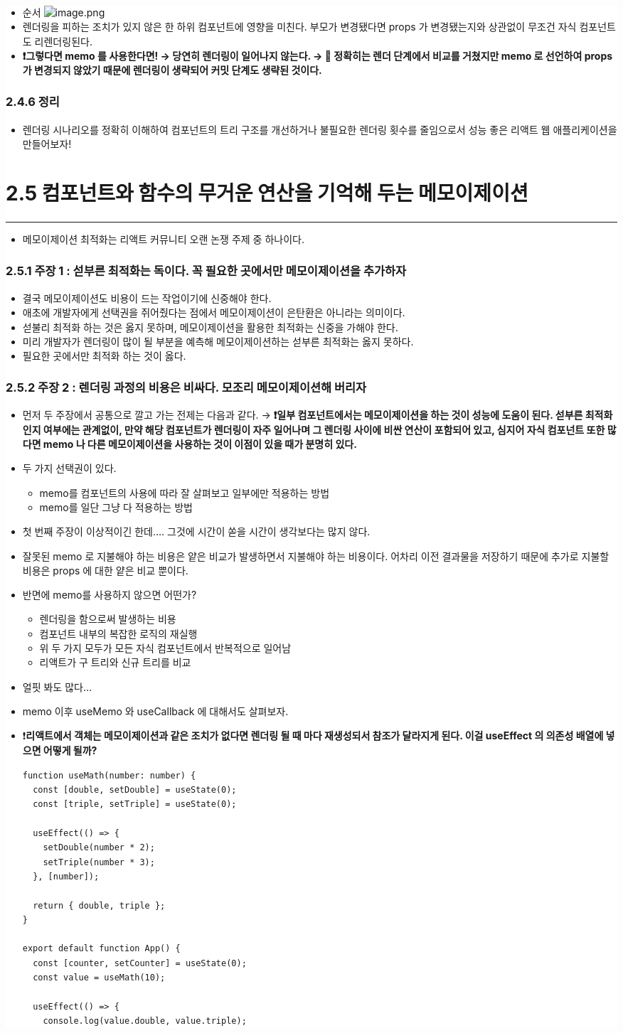 - 순서
  ![image.png](attachment:a9b6e0eb-2f0a-4540-8bf1-85ec7d899ec8:image.png)
- 렌더링을 피하는 조치가 있지 않은 한 하위 컴포넌트에 영향을 미친다. 부모가 변경됐다면 props 가 변경됐는지와 상관없이 무조건 자식 컴포넌트도 리렌더링된다.
- **❗그렇다면 memo 를 사용한다면! → 당연히 렌더링이 일어나지 않는다. → 🌟 정확히는 렌더 단계에서 비교를 거쳤지만 memo 로 선언하여 props 가 변경되지 않았기 때문에 렌더링이 생략되어 커밋 단계도 생략된 것이다.**

### 2.4.6 정리

- 렌더링 시나리오를 정확히 이해하여 컴포넌트의 트리 구조를 개선하거나 불필요한 렌더링 횟수를 줄임으로서 성능 좋은 리액트 웹 애플리케이션을 만들어보자!

# 2.5 컴포넌트와 함수의 무거운 연산을 기억해 두는 메모이제이션

---

- 메모이제이션 최적화는 리액트 커뮤니티 오랜 논쟁 주제 중 하나이다.

### 2.5.1 주장 1 : 섣부른 최적화는 독이다. 꼭 필요한 곳에서만 메모이제이션을 추가하자

- 결국 메모이제이션도 비용이 드는 작업이기에 신중해야 한다.
- 애초에 개발자에게 선택권을 쥐어줬다는 점에서 메모이제이션이 은탄환은 아니라는 의미이다.
- 섣불리 최적화 하는 것은 옳지 못하며, 메모이제이션을 활용한 최적화는 신중을 가해야 한다.
- 미리 개발자가 렌더링이 많이 될 부분을 예측해 메모이제이션하는 섣부른 최적화는 옳지 못하다.
- 필요한 곳에서만 최적화 하는 것이 옳다.

### 2.5.2 주장 2 : 렌더링 과정의 비용은 비싸다. 모조리 메모이제이션해 버리자

- 먼저 두 주장에서 공통으로 깔고 가는 전제는 다음과 같다. → **❗일부 컴포넌트에서는 메모이제이션을 하는 것이 성능에 도움이 된다. 섣부른 최적화인지 여부에는 관계없이, 만약 해당 컴포넌트가 렌더링이 자주 일어나며 그 렌더링 사이에 비싼 연산이 포함되어 있고, 심지어 자식 컴포넌트 또한 많다면 memo 나 다른 메모이제이션을 사용하는 것이 이점이 있을 때가 분명히 있다.**
- 두 가지 선택권이 있다.
  - memo를 컴포넌트의 사용에 따라 잘 살펴보고 일부에만 적용하는 방법
  - memo를 일단 그냥 다 적용하는 방법
- 첫 번째 주장이 이상적이긴 한데…. 그것에 시간이 쏟을 시간이 생각보다는 많지 않다.
- 잘못된 memo 로 지불해야 하는 비용은 얕은 비교가 발생하면서 지불해야 하는 비용이다. 어차리 이전 결과물을 저장하기 때문에 추가로 지불할 비용은 props 에 대한 얕은 비교 뿐이다.
- 반면에 memo를 사용하지 않으면 어떤가?
  - 렌더링을 함으로써 발생하는 비용
  - 컴포넌트 내부의 복잡한 로직의 재실행
  - 위 두 가지 모두가 모든 자식 컴포넌트에서 반복적으로 일어남
  - 리액트가 구 트리와 신규 트리를 비교
- 얼핏 봐도 많다…

- memo 이후 useMemo 와 useCallback 에 대해서도 살펴보자.
- ❗**리액트에서 객체는 메모이제이션과 같은 조치가 없다면 렌더링 될 때 마다 재생성되서 참조가 달라지게 된다. 이걸 useEffect 의 의존성 배열에 넣으면 어떻게 될까?**
  ```tsx
  function useMath(number: number) {
    const [double, setDouble] = useState(0);
    const [triple, setTriple] = useState(0);

    useEffect(() => {
      setDouble(number * 2);
      setTriple(number * 3);
    }, [number]);

    return { double, triple };
  }

  export default function App() {
    const [counter, setCounter] = useState(0);
    const value = useMath(10);

    useEffect(() => {
      console.log(value.double, value.triple);
  ```